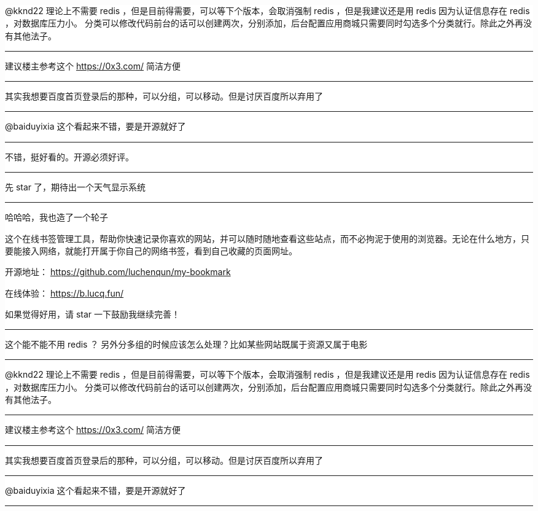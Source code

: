 @kknd22 理论上不需要 redis ，但是目前得需要，可以等下个版本，会取消强制 redis ，但是我建议还是用 redis 因为认证信息存在 redis ，对数据库压力小。
分类可以修改代码前台的话可以创建两次，分别添加，后台配置应用商城只需要同时勾选多个分类就行。除此之外再没有其他法子。

---------------------------------------------------

建议楼主参考这个 https://0x3.com/
简洁方便

---------------------------------------------------

其实我想要百度首页登录后的那种，可以分组，可以移动。但是讨厌百度所以弃用了

---------------------------------------------------

@baiduyixia 这个看起来不错，要是开源就好了

---------------------------------------------------

不错，挺好看的。开源必须好评。

---------------------------------------------------

先 star 了，期待出一个天气显示系统

---------------------------------------------------

哈哈哈，我也造了一个轮子

这个在线书签管理工具，帮助你快速记录你喜欢的网站，并可以随时随地查看这些站点，而不必拘泥于使用的浏览器。无论在什么地方，只要能接入网络，就能打开属于你自己的网络书签，看到自己收藏的页面网址。

开源地址： https://github.com/luchenqun/my-bookmark

在线体验： https://b.lucq.fun/

如果觉得好用，请 star 一下鼓励我继续完善！

---------------------------------------------------

这个能不能不用 redis ？
另外分多组的时候应该怎么处理？比如某些网站既属于资源又属于电影

---------------------------------------------------

@kknd22 理论上不需要 redis ，但是目前得需要，可以等下个版本，会取消强制 redis ，但是我建议还是用 redis 因为认证信息存在 redis ，对数据库压力小。
分类可以修改代码前台的话可以创建两次，分别添加，后台配置应用商城只需要同时勾选多个分类就行。除此之外再没有其他法子。

---------------------------------------------------

建议楼主参考这个 https://0x3.com/
简洁方便

---------------------------------------------------

其实我想要百度首页登录后的那种，可以分组，可以移动。但是讨厌百度所以弃用了

---------------------------------------------------

@baiduyixia 这个看起来不错，要是开源就好了

---------------------------------------------------
